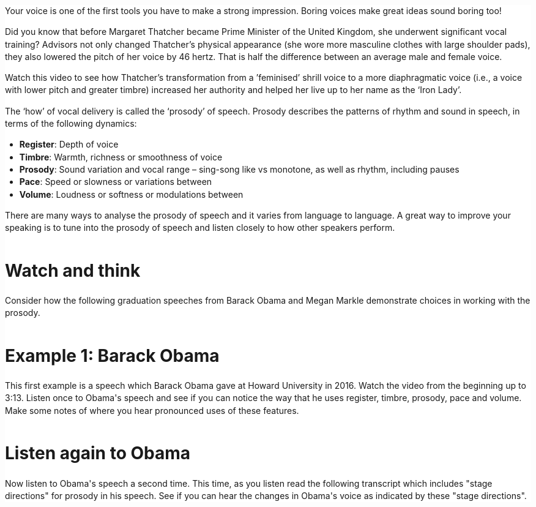 Your voice is one of the first tools you have to make a strong impression. Boring voices make great ideas sound boring too!

Did you know that before Margaret Thatcher became Prime Minister of the United Kingdom, she underwent significant vocal training? Advisors not only changed Thatcher’s physical appearance (she wore more masculine clothes with large shoulder pads), they also lowered the pitch of her voice by 46 hertz. That is half the difference between an average male and female voice.    

Watch this video to see how Thatcher’s transformation from a ’feminised’ shrill voice to a more diaphragmatic voice (i.e., a voice with lower pitch and greater timbre) increased her authority and helped her live up to her name as the ‘Iron Lady’.

<iframe loading="lazy" width="698" height="393" src="https://www.youtube.com/embed/gRQwLrpX61M" title="THE THATCHER YEARS - Voice analysis of Margaret Thatcher for US TV" frameborder="0" allow="accelerometer; autoplay; clipboard-write; encrypted-media; gyroscope; picture-in-picture" allowfullscreen></iframe>

The ‘how’ of vocal delivery is called the ‘prosody’ of speech. Prosody describes the patterns of rhythm and sound in speech, in terms of the following dynamics:

- **Register**: Depth of voice
- **Timbre**: Warmth, richness or smoothness of voice
- **Prosody**: Sound variation and vocal range – sing-song like vs monotone, as well as rhythm, including pauses
- **Pace**: Speed or slowness or variations between
- **Volume**: Loudness or softness or modulations between

There are many ways to analyse the prosody of speech and it varies from language to language. A great way to improve your speaking is to tune into the prosody of speech and listen closely to how other speakers perform.

# Watch and think

Consider how the following graduation speeches from Barack Obama and Megan Markle demonstrate choices in working with the prosody. 

# Example 1: Barack Obama

This first example is a speech which Barack Obama gave at Howard University in 2016. Watch the video from the beginning up to 3:13. Listen once to Obama's speech and see if you can notice the way that he uses register, timbre, prosody, pace and volume. Make some notes of where you hear pronounced uses of these features.

<iframe loading="lazy" width="638" height="359" src="https://www.youtube.com/embed/_K4MctEmkmI" title="President Obama Delivers the Commencement Address at Howard University" frameborder="0" allow="accelerometer; autoplay; clipboard-write; encrypted-media; gyroscope; picture-in-picture" allowfullscreen></iframe>

# Listen again to Obama 

Now listen to Obama's speech a second time. This time, as you listen read the following transcript which includes "stage directions" for prosody in his speech. See if you can hear the changes in Obama's voice as indicated by these "stage directions". 
